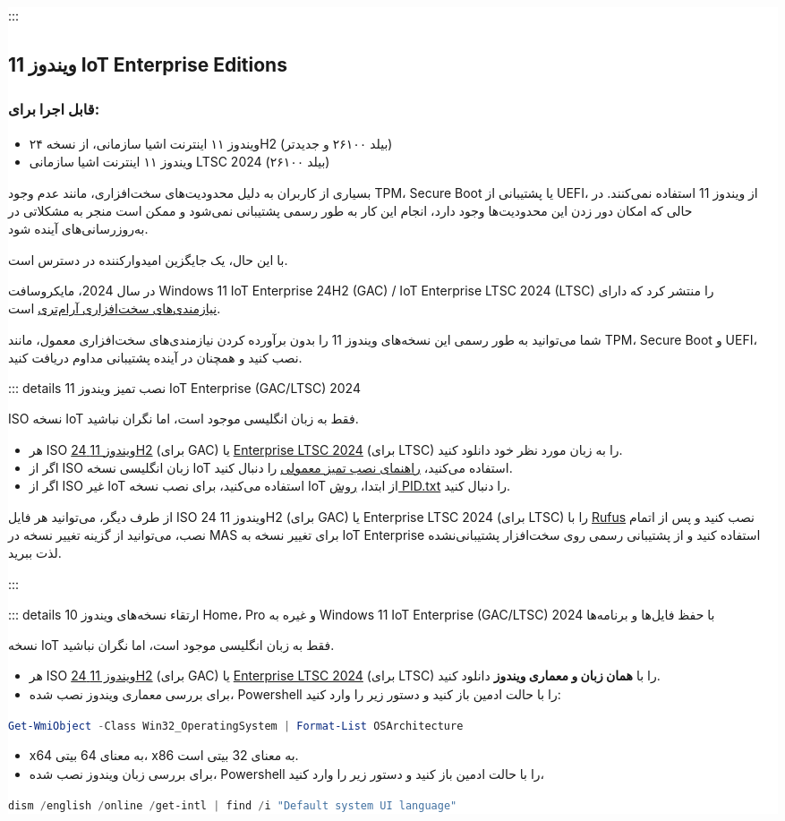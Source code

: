 :::

## ویندوز 11 IoT Enterprise Editions

### قابل اجرا برای:  
- ویندوز ۱۱ اینترنت اشیا سازمانی، از نسخه ۲۴H2 (بیلد ۲۶۱۰۰ و جدیدتر)
- ویندوز ۱۱ اینترنت اشیا سازمانی LTSC 2024 (بیلد ۲۶۱۰۰)

بسیاری از کاربران به دلیل محدودیت‌های سخت‌افزاری، مانند عدم وجود TPM، Secure Boot یا پشتیبانی از UEFI، از ویندوز 11 استفاده نمی‌کنند. در حالی که امکان دور زدن این محدودیت‌ها وجود دارد، انجام این کار به طور رسمی پشتیبانی نمی‌شود و ممکن است منجر به مشکلاتی در به‌روزرسانی‌های آینده شود.

با این حال، یک جایگزین امیدوارکننده در دسترس است.

در سال 2024، مایکروسافت Windows 11 IoT Enterprise 24H2 (GAC) / IoT Enterprise LTSC 2024 (LTSC) را منتشر کرد که دارای [نیازمندی‌های سخت‌افزاری آرام‌تری][9] است.

شما می‌توانید به طور رسمی این نسخه‌های ویندوز 11 را بدون برآورده کردن نیازمندی‌های سخت‌افزاری معمول، مانند TPM، Secure Boot و UEFI، نصب کنید و همچنان در آینده پشتیبانی مداوم دریافت کنید.

::: details نصب تمیز ویندوز 11 IoT Enterprise (GAC/LTSC) 2024

ISO نسخه IoT فقط به زبان انگلیسی موجود است، اما نگران نباشید.

- هر ISO [ویندوز 11 24H2][10] (برای GAC) یا [Enterprise LTSC 2024][11] (برای LTSC) را به زبان مورد نظر خود دانلود کنید.
- اگر از ISO زبان انگلیسی نسخه IoT استفاده می‌کنید، [راهنمای نصب تمیز معمولی](./clean_install_windows) را دنبال کنید.
- اگر از ISO غیر IoT استفاده می‌کنید، برای نصب نسخه IoT از ابتدا، [روش PID.txt](./clean_install_windows#پشتیبانی-نشده) را دنبال کنید.

از طرف دیگر، می‌توانید هر فایل ISO ویندوز 11 24H2 (برای GAC) یا Enterprise LTSC 2024 (برای LTSC) را با [Rufus](./clean_install_windows#بووت) نصب کنید و پس از اتمام نصب، می‌توانید از گزینه تغییر نسخه در MAS برای تغییر نسخه به IoT Enterprise استفاده کنید و از پشتیبانی رسمی روی سخت‌افزار پشتیبانی‌نشده لذت ببرید.

:::

::: details ارتقاء نسخه‌های ویندوز 10 Home، Pro و غیره به Windows 11 IoT Enterprise (GAC/LTSC) 2024 با حفظ فایل‌ها و برنامه‌ها

نسخه IoT فقط به زبان انگلیسی موجود است، اما نگران نباشید.

- هر ISO [ویندوز 11 24H2][10] (برای GAC) یا [Enterprise LTSC 2024][11] (برای LTSC) را با **همان زبان و معماری ویندوز** دانلود کنید.
- برای بررسی معماری ویندوز نصب شده، Powershell را با حالت ادمین باز کنید و دستور زیر را وارد کنید:

```powershell
Get-WmiObject -Class Win32_OperatingSystem | Format-List OSArchitecture
```

- x64 به معنای 64 بیتی، x86 به معنای 32 بیتی است.
- برای بررسی زبان ویندوز نصب شده، Powershell را با حالت ادمین باز کنید و دستور زیر را وارد کنید،

```powershell
dism /english /online /get-intl | find /i "Default system UI language"
```


[1]: https://learn.microsoft.com/en-us/windows/whats-new/extended-security-updates
[2]: https://learn.microsoft.com/en-us/lifecycle/products/windows-10-home-and-pro
[3]: https://learn.microsoft.com/en-us/lifecycle/products/windows-10-enterprise-ltsc-2021
[4]: https://learn.microsoft.com/en-us/lifecycle/products/windows-10-iot-enterprise-ltsc-2021
[5]: https://massgrave.dev/windows_ltsc_links
[6]: https://massgrave.dev/windows_ltsc_links#microsoft-store-app-installation-on-ltsc
[7]: https://learn.microsoft.com/en-us/windows/iot/iot-enterprise/Overview
[8]: https://massgrave.dev/windows_ltsc_links#what-is-ltsc-and-is-it-the-right-choice-for-you
[9]: https://learn.microsoft.com/en-us/windows/iot/iot-enterprise/Hardware/System_Requirements?tabs=Windows11LTSC#optional-minimum-requirements
[10]: https://massgrave.dev/windows_11_links
[11]: https://massgrave.dev/windows_ltsc_links
[12]: https://learn.microsoft.com/en-us/windows/iot/iot-enterprise/Overview
[13]: https://learn.microsoft.com/en-us/windows/iot/iot-enterprise/Hardware/System_Requirements?tabs=Windows11LTSC#optional-minimum-requirements